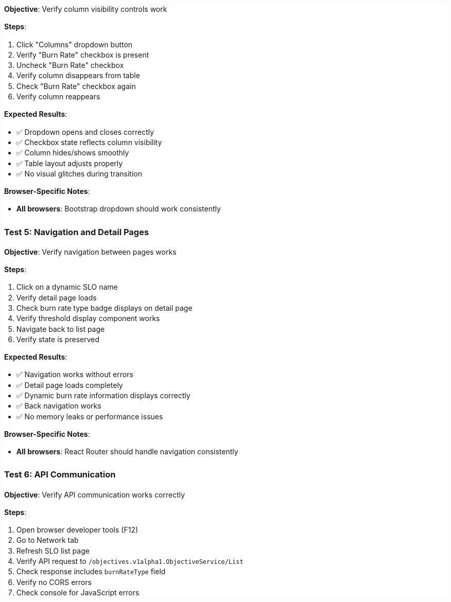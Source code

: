**Objective**: Verify column visibility controls work

**Steps**:
1. Click "Columns" dropdown button
2. Verify "Burn Rate" checkbox is present
3. Uncheck "Burn Rate" checkbox
4. Verify column disappears from table
5. Check "Burn Rate" checkbox again
6. Verify column reappears

**Expected Results**:
- ✅ Dropdown opens and closes correctly
- ✅ Checkbox state reflects column visibility
- ✅ Column hides/shows smoothly
- ✅ Table layout adjusts properly
- ✅ No visual glitches during transition

**Browser-Specific Notes**:
- **All browsers**: Bootstrap dropdown should work consistently

### Test 5: Navigation and Detail Pages

**Objective**: Verify navigation between pages works

**Steps**:
1. Click on a dynamic SLO name
2. Verify detail page loads
3. Check burn rate type badge displays on detail page
4. Verify threshold display component works
5. Navigate back to list page
6. Verify state is preserved

**Expected Results**:
- ✅ Navigation works without errors
- ✅ Detail page loads completely
- ✅ Dynamic burn rate information displays correctly
- ✅ Back navigation works
- ✅ No memory leaks or performance issues

**Browser-Specific Notes**:
- **All browsers**: React Router should handle navigation consistently

### Test 6: API Communication

**Objective**: Verify API communication works correctly

**Steps**:
1. Open browser developer tools (F12)
2. Go to Network tab
3. Refresh SLO list page
4. Verify API request to `/objectives.v1alpha1.ObjectiveService/List`
5. Check response includes `burnRateType` field
6. Verify no CORS errors
7. Check console for JavaScript errors
